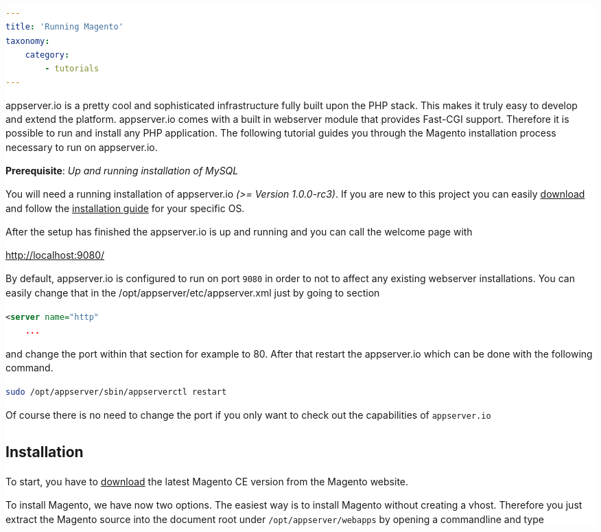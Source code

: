 ```yaml
---
title: 'Running Magento'
taxonomy:
    category:
        - tutorials
---
```


appserver.io is a pretty cool and sophisticated infrastructure fully built upon the PHP stack. This makes it truly easy to develop and extend the platform. appserver.io comes with a built in webserver module that provides Fast-CGI support. Therefore it is possible to run and install any PHP application. The following tutorial guides you through the Magento installation process necessary to run on appserver.io.


**Prerequisite**: *Up and running installation of MySQL*

You will need a running installation of appserver.io *(>= Version 1.0.0-rc3)*. If you are new to this
project you can easily <a href="{{site.home_url}}downloads" target="_blank" class="external no-image">download</a> and follow the
[installation guide](../../documentation/installation) for your specific OS.

After the setup has finished the appserver.io is up and running and you can call the welcome page with

[http://localhost:9080/](http://localhost:9080/)

By default, appserver.io is configured to run on port `9080` in order to not to affect any existing webserver installations.
You can easily change that in the /opt/appserver/etc/appserver.xml just by going to section

```xml
<server name="http"
	...
```

and change the port within that section for example to 80. After that restart the appserver.io which can be
done with the following command.

```bash
sudo /opt/appserver/sbin/appserverctl restart
```

Of course there is no need to change the port if you only want to check out the capabilities of `appserver.io`



## Installation

To start, you have to [download](http://www.magentocommerce.com/download) the latest Magento CE version from the Magento website.

To install Magento, we have now two options. The easiest way is to install Magento without creating a vhost. Therefore you just extract the Magento source into the document root under `/opt/appserver/webapps` by opening a commandline and type
